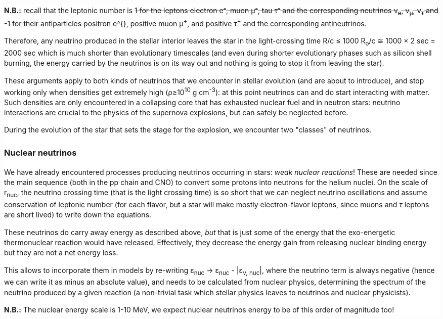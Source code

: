 **N.B.:** recall that the leptonic number is <del>1 for the leptons electron
e<sup>-</sup>, muon &mu;<sup>-</sup>, tau &tau;<sup>-</sup> and the corresponding neutrinos &nu;<sub>e</sub>, &nu;<sub>&mu;</sub>,
&nu;<sub>&tau;</sub> and -1 for their antiparticles positron e^{</del>}, positive muon &mu;<sup>+</sup>,
and positive &tau;<sup>+</sup> and the corresponding antineutrinos.

Therefore, any neutrino produced in the stellar interior leaves the
star in the light-crossing time R/c &le; 1000 R<sub>o</sub>/c &cong; 1000 &times;
2 sec = 2000 sec which is much shorter than evolutionary timescales
(and even during shorter evolutionary phases such as silicon shell
burning, the energy carried by the neutrinos is on its way out and
nothing is going to stop it from leaving the star).

These arguments apply to both kinds of neutrinos that we encounter in
stellar evolution (and are about to introduce), and stop working only
when densities get extremely high (&rho;&ge;10<sup>10</sup> g cm<sup>-3</sup>): at this point
neutrinos can and do start interacting with matter. Such densities are
only encountered in a collapsing core that has exhausted nuclear fuel
and in neutron stars: neutrino interactions are crucial to the physics
of the supernova explosions, but can safely be neglected before.

During the evolution of the star that sets the stage for the
explosion, we encounter two "classes" of neutrinos.


<a id="org590df6a"></a>

### Nuclear neutrinos

We have already encountered processes producing neutrinos occurring in
stars: *weak nuclear reactions*! These are needed since the main
sequence (both in the pp chain and CNO) to convert some protons into
neutrons for the helium nuclei. On the scale of r<sub>nuc</sub>, the neutrino
crossing time (that is the light crossing time) is so short that we
can neglect neutrino oscillations and assume conservation of leptonic
number (for each flavor, but a star will make mostly electron-flavor
leptons, since muons and $\tau$ leptons are short lived) to write down
the equations.

These neutrinos do carry away energy as described above, *but* that is
just some of the energy that the exo-energetic thermonuclear reaction
would have released. Effectively, they decrease the energy gain from
releasing nuclear binding energy but they are not a net energy loss.

This allows to incorporate them in models by re-writing &epsilon;<sub>nuc</sub>
&rarr; &epsilon;<sub>nuc</sub> - |&epsilon;<sub>&nu;, nuc</sub>|, where the neutrino term is always negative
(hence we can write it as minus an absolute value), and needs to be
calculated from nuclear physics, determining the spectrum of the
neutrino produced by a given reaction (a non-trivial task which
stellar physics leaves to neutrinos and nuclear physicists).

**N.B.:** The nuclear energy scale is 1-10 MeV, we expect nuclear
neutrinos energy to be of this order of magnitude too!
